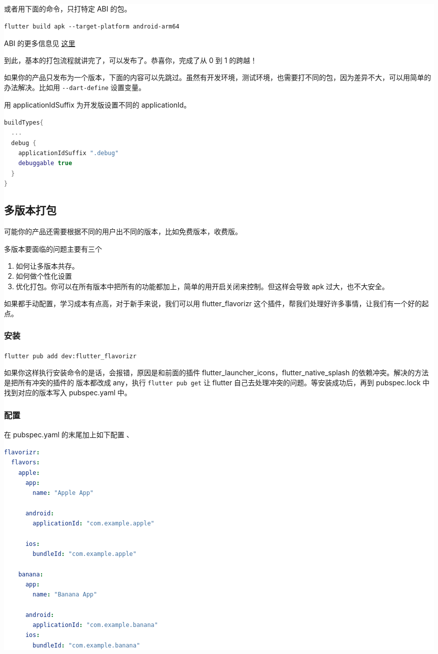 或者用下面的命令，只打特定 ABI 的包。

```plain
flutter build apk --target-platform android-arm64
```

ABI 的更多信息见 [这里](https://developer.android.com/ndk/guides/abis?hl=zh-cn)

到此，基本的打包流程就讲完了，可以发布了。恭喜你，完成了从 0 到 1 的跨越！

如果你的产品只发布为一个版本，下面的内容可以先跳过。虽然有开发环境，测试环境，也需要打不同的包，因为差异不大，可以用简单的办法解决。比如用 `--dart-define` 设置变量。

用 applicationIdSuffix 为开发版设置不同的 applicationId。

```lua
buildTypes{
  ...
  debug {
    applicationIdSuffix ".debug"
    debuggable true
  }
}
```

## 多版本打包
可能你的产品还需要根据不同的用户出不同的版本，比如免费版本，收费版。

多版本要面临的问题主要有三个

1. 如何让多版本共存。
2. 如何做个性化设置
3. 优化打包。你可以在所有版本中把所有的功能都加上，简单的用开启关闭来控制。但这样会导致 apk 过大，也不大安全。

如果都手动配置，学习成本有点高，对于新手来说，我们可以用 flutter_flavorizr 这个插件，帮我们处理好许多事情，让我们有一个好的起点。

### 安装
```shell
flutter pub add dev:flutter_flavorizr
```

如果你这样执行安装命令的是话，会报错，原因是和前面的插件 flutter_launcher_icons，flutter_native_splash 的依赖冲突。解决的方法是把所有冲突的插件的 版本都改成 any，执行 `flutter pub get` 让 flutter 自己去处理冲突的问题。等安装成功后，再到 pubspec.lock 中找到对应的版本写入 pubspec.yaml 中。

### 配置
在 pubspec.yaml 的末尾加上如下配置 、

```yaml
flavorizr:
  flavors:
    apple:
      app:
        name: "Apple App"

      android:
        applicationId: "com.example.apple"

      ios:
        bundleId: "com.example.apple"

    banana:
      app:
        name: "Banana App"

      android:
        applicationId: "com.example.banana"
      ios:
        bundleId: "com.example.banana"
```
